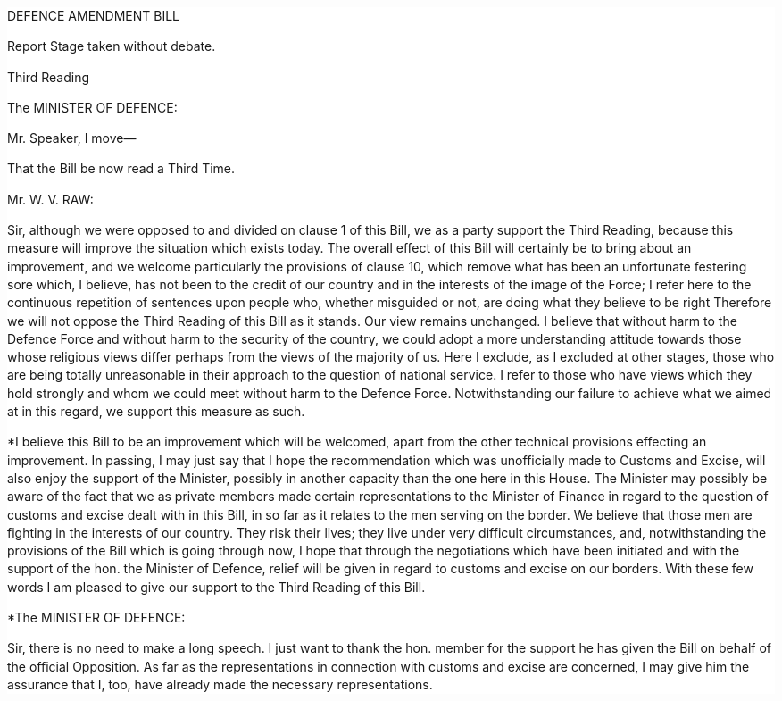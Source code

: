 <debateSection name="#defence_amendment_bill">

<heading>DEFENCE AMENDMENT BILL</heading>

<p>Report Stage taken without debate.</p>

<p>Third Reading</p>

<speech by="#minister_of_defence">

<from>The <person refersTo="hansard_za">MINISTER OF DEFENCE</person>:</from>

<p>Mr. Speaker, I move&#x2014;</p>

<block name="quote">That the Bill be now read a Third Time.</block>

</speech>

<speech by="#raw">

<from>Mr. <person refersTo="hansard_za">W. V. RAW</person>:</from>

<p>Sir, although we were opposed to and divided on clause 1 of this Bill, we as a party support the Third Reading, because this measure will improve the situation which exists today. The overall effect of this Bill will certainly be to bring about an improvement, and we welcome particularly the provisions of clause 10, which remove what has been an unfortunate festering sore which, I believe, has not been to the credit of our country and in the interests of the image of the Force; I refer here to the continuous repetition of sentences upon people who, whether misguided or not, are doing what they believe to be right Therefore we will not oppose the Third Reading of this Bill as it stands. Our view remains unchanged. I believe that without harm to the Defence Force and without harm to the security of the country, we could adopt a more understanding attitude towards those whose religious views differ perhaps from the views of the majority of us. Here I exclude, as I excluded at other stages, those who are being totally unreasonable in their approach to the question of national service. I refer to those who have views which they hold strongly and whom we could meet without harm to the Defence Force. Notwithstanding <span class="col_8063-8064" refersTo="page_0986"/>our failure to achieve what we aimed at in this regard, we support this measure as such.</p>

<p>*I believe this Bill to be an improvement which will be welcomed, apart from the other technical provisions effecting an improvement. In passing, I may just say that I hope the recommendation which was unofficially made to Customs and Excise, will also enjoy the support of the Minister, possibly in another capacity than the one here in this House. The Minister may possibly be aware of the fact that we as private members made certain representations to the Minister of Finance in regard to the question of customs and excise dealt with in this Bill, in so far as it relates to the men serving on the border. We believe that those men are fighting in the interests of our country. They risk their lives; they live under very difficult circumstances, and, notwithstanding the provisions of the Bill which is going through now, I hope that through the negotiations which have been initiated and with the support of the hon. the Minister of Defence, relief will be given in regard to customs and excise on our borders. With these few words I am pleased to give our support to the Third Reading of this Bill.</p>

</speech>

<speech by="#minister_of_defence">

<from>*The <person refersTo="hansard_za">MINISTER OF DEFENCE</person>:</from>

<p>Sir, there is no need to make a long speech. I just want to thank the hon. member for the support he has given the Bill on behalf of the official Opposition. As far as the representations in connection with customs and excise are concerned, I may give him the assurance that I, too, have already made the necessary representations.</p>
